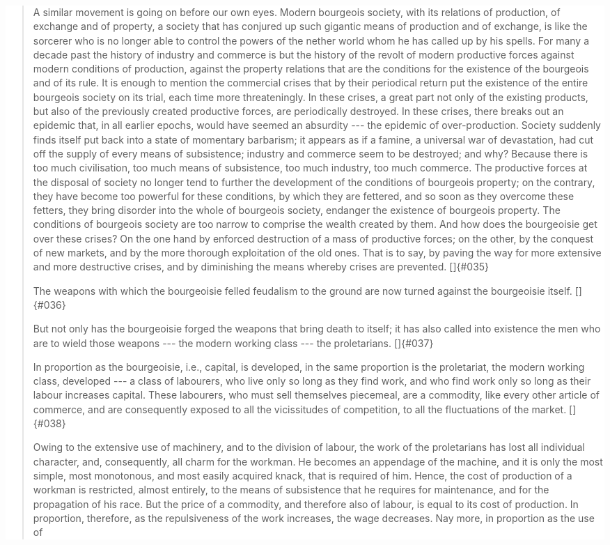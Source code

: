 >
> A similar movement is going on before our own eyes. Modern bourgeois
> society, with its relations of production, of exchange and of
> property, a society that has conjured up such gigantic means of
> production and of exchange, is like the sorcerer who is no longer able
> to control the powers of the nether world whom he has called up by his
> spells. For many a decade past the history of industry and commerce is
> but the history of the revolt of modern productive forces against
> modern conditions of production, against the property relations that
> are the conditions for the existence of the bourgeois and of its rule.
> It is enough to mention the commercial crises that by their periodical
> return put the existence of the entire bourgeois society on its trial,
> each time more threateningly. In these crises, a great part not only
> of the existing products, but also of the previously created
> productive forces, are periodically destroyed. In these crises, there
> breaks out an epidemic that, in all earlier epochs, would have seemed
> an absurdity --- the epidemic of over-production. Society suddenly
> finds itself put back into a state of momentary barbarism; it appears
> as if a famine, a universal war of devastation, had cut off the supply
> of every means of subsistence; industry and commerce seem to be
> destroyed; and why? Because there is too much civilisation, too much
> means of subsistence, too much industry, too much commerce. The
> productive forces at the disposal of society no longer tend to further
> the development of the conditions of bourgeois property; on the
> contrary, they have become too powerful for these conditions, by which
> they are fettered, and so soon as they overcome these fetters, they
> bring disorder into the whole of bourgeois society, endanger the
> existence of bourgeois property. The conditions of bourgeois society
> are too narrow to comprise the wealth created by them. And how does
> the bourgeoisie get over these crises? On the one hand by enforced
> destruction of a mass of productive forces; on the other, by the
> conquest of new markets, and by the more thorough exploitation of the
> old ones. That is to say, by paving the way for more extensive and
> more destructive crises, and by diminishing the means whereby crises
> are prevented. []{#035}
>
> The weapons with which the bourgeoisie felled feudalism to the ground
> are now turned against the bourgeoisie itself. []{#036}
>
> But not only has the bourgeoisie forged the weapons that bring death
> to itself; it has also called into existence the men who are to wield
> those weapons --- the modern working class --- the proletarians.
> []{#037}
>
> In proportion as the bourgeoisie, i.e., capital, is developed, in the
> same proportion is the proletariat, the modern working class,
> developed --- a class of labourers, who live only so long as they find
> work, and who find work only so long as their labour increases
> capital. These labourers, who must sell themselves piecemeal, are a
> commodity, like every other article of commerce, and are consequently
> exposed to all the vicissitudes of competition, to all the
> fluctuations of the market. []{#038}
>
> Owing to the extensive use of machinery, and to the division of
> labour, the work of the proletarians has lost all individual
> character, and, consequently, all charm for the workman. He becomes an
> appendage of the machine, and it is only the most simple, most
> monotonous, and most easily acquired knack, that is required of him.
> Hence, the cost of production of a workman is restricted, almost
> entirely, to the means of subsistence that he requires for
> maintenance, and for the propagation of his race. But the price of a
> commodity, and therefore also of labour, is equal to its cost of
> production. In proportion, therefore, as the repulsiveness of the work
> increases, the wage decreases. Nay more, in proportion as the use of